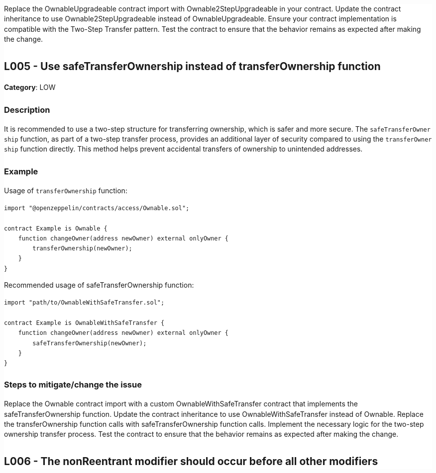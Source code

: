 Replace the OwnableUpgradeable contract import with Ownable2StepUpgradeable in your contract.
Update the contract inheritance to use Ownable2StepUpgradeable instead of OwnableUpgradeable.
Ensure your contract implementation is compatible with the Two-Step Transfer pattern.
Test the contract to ensure that the behavior remains as expected after making the change.

## L005 - Use safeTransferOwnership instead of transferOwnership function

**Category**: LOW

### Description

It is recommended to use a two-step structure for transferring ownership, which is safer and more secure. The `safeTransferOwnership` function, as part of a two-step transfer process, provides an additional layer of security compared to using the `transferOwnership` function directly. This method helps prevent accidental transfers of ownership to unintended addresses.

### Example

Usage of `transferOwnership` function:

```solidity
import "@openzeppelin/contracts/access/Ownable.sol";

contract Example is Ownable {
    function changeOwner(address newOwner) external onlyOwner {
        transferOwnership(newOwner);
    }
}
```

Recommended usage of safeTransferOwnership function:

```solidity
import "path/to/OwnableWithSafeTransfer.sol";

contract Example is OwnableWithSafeTransfer {
    function changeOwner(address newOwner) external onlyOwner {
        safeTransferOwnership(newOwner);
    }
}
```

### Steps to mitigate/change the issue

Replace the Ownable contract import with a custom OwnableWithSafeTransfer contract that implements the safeTransferOwnership function.
Update the contract inheritance to use OwnableWithSafeTransfer instead of Ownable.
Replace the transferOwnership function calls with safeTransferOwnership function calls.
Implement the necessary logic for the two-step ownership transfer process.
Test the contract to ensure that the behavior remains as expected after making the change.

## L006 - The nonReentrant modifier should occur before all other modifiers

